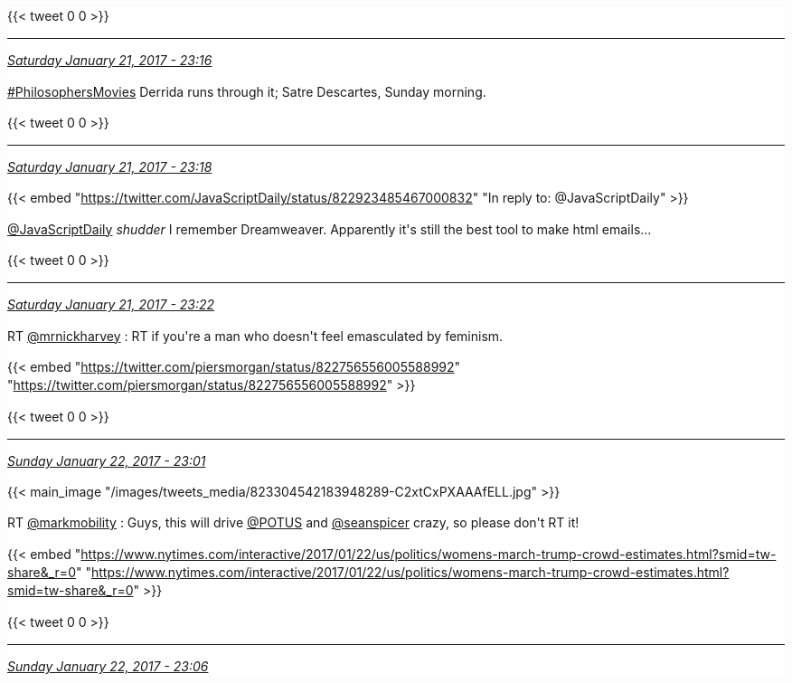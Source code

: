 {{< tweet 0 0 >}}

---

<p><a id="822946002290229249" href="#822946002290229249"><em title="2017-01-21T23:16:31.000+00:00">Saturday January 21, 2017 - 23:16</em></a></p>
      
[#PhilosophersMovies](/tags/PhilosophersMovies) Derrida runs through it; Satre Descartes, Sunday morning.

{{< tweet 0 0 >}}

---

<p><a id="822946501240492032" href="#822946501240492032"><em title="2017-01-21T23:18:30.000+00:00">Saturday January 21, 2017 - 23:18</em></a></p>
      
{{< embed "https://twitter.com/JavaScriptDaily/status/822923485467000832" "In reply to: @JavaScriptDaily" >}}


[@JavaScriptDaily](https://twitter.com/@JavaScriptDaily)  *shudder* I remember Dreamweaver. Apparently it's still the best tool to make html emails...

{{< tweet 0 0 >}}

---

<p><a id="822947525699182592" href="#822947525699182592"><em title="2017-01-21T23:22:34.000+00:00">Saturday January 21, 2017 - 23:22</em></a></p>
      
RT [@mrnickharvey](https://twitter.com/@mrnickharvey) : RT if you're a man who doesn't feel emasculated by feminism. 

{{< embed "https://twitter.com/piersmorgan/status/822756556005588992" "https://twitter.com/piersmorgan/status/822756556005588992" >}}


{{< tweet 0 0 >}}

---

<p><a id="823304542183948289" href="#823304542183948289"><em title="2017-01-22T23:01:13.000+00:00">Sunday January 22, 2017 - 23:01</em></a></p>
      {{< main_image "/images/tweets_media/823304542183948289-C2xtCxPXAAAfELL.jpg" >}}
          
          
RT [@markmobility](https://twitter.com/@markmobility) : Guys, this will drive [@POTUS](https://twitter.com/@POTUS)  and [@seanspicer](https://twitter.com/@seanspicer)  crazy, so please don't RT it!

 

{{< embed "https://www.nytimes.com/interactive/2017/01/22/us/politics/womens-march-trump-crowd-estimates.html?smid=tw-share&_r=0" "https://www.nytimes.com/interactive/2017/01/22/us/politics/womens-march-trump-crowd-estimates.html?smid=tw-share&_r=0" >}}


{{< tweet 0 0 >}}

---

<p><a id="823305905722851329" href="#823305905722851329"><em title="2017-01-22T23:06:38.000+00:00">Sunday January 22, 2017 - 23:06</em></a></p>
      
